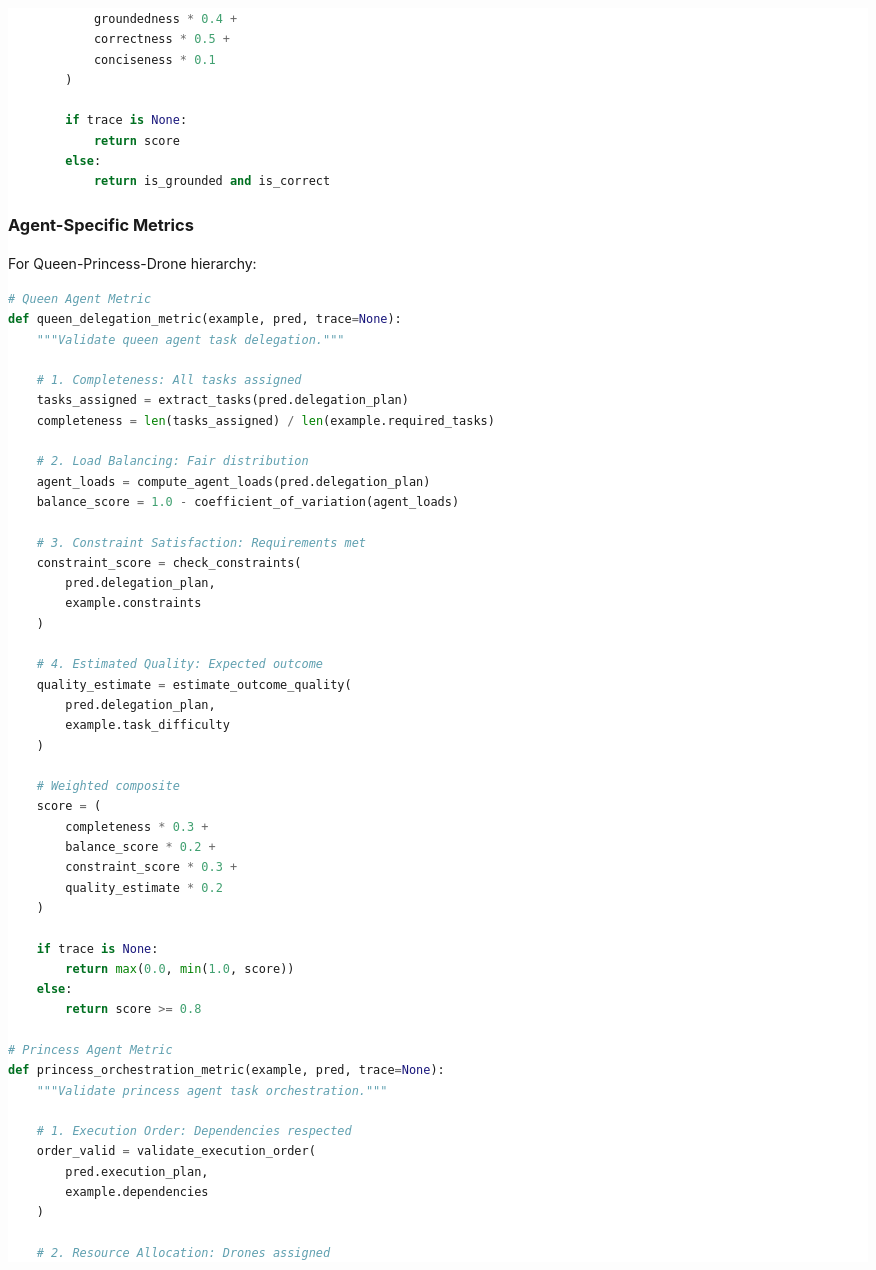 ```python
            groundedness * 0.4 +
            correctness * 0.5 +
            conciseness * 0.1
        )

        if trace is None:
            return score
        else:
            return is_grounded and is_correct
```

### Agent-Specific Metrics

For Queen-Princess-Drone hierarchy:

```python
# Queen Agent Metric
def queen_delegation_metric(example, pred, trace=None):
    """Validate queen agent task delegation."""

    # 1. Completeness: All tasks assigned
    tasks_assigned = extract_tasks(pred.delegation_plan)
    completeness = len(tasks_assigned) / len(example.required_tasks)

    # 2. Load Balancing: Fair distribution
    agent_loads = compute_agent_loads(pred.delegation_plan)
    balance_score = 1.0 - coefficient_of_variation(agent_loads)

    # 3. Constraint Satisfaction: Requirements met
    constraint_score = check_constraints(
        pred.delegation_plan,
        example.constraints
    )

    # 4. Estimated Quality: Expected outcome
    quality_estimate = estimate_outcome_quality(
        pred.delegation_plan,
        example.task_difficulty
    )

    # Weighted composite
    score = (
        completeness * 0.3 +
        balance_score * 0.2 +
        constraint_score * 0.3 +
        quality_estimate * 0.2
    )

    if trace is None:
        return max(0.0, min(1.0, score))
    else:
        return score >= 0.8

# Princess Agent Metric
def princess_orchestration_metric(example, pred, trace=None):
    """Validate princess agent task orchestration."""

    # 1. Execution Order: Dependencies respected
    order_valid = validate_execution_order(
        pred.execution_plan,
        example.dependencies
    )

    # 2. Resource Allocation: Drones assigned
```